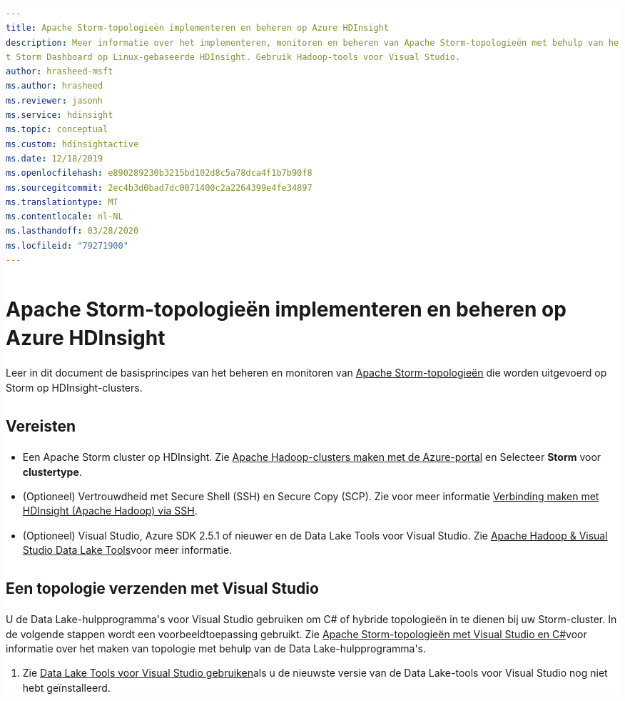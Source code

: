 ```yaml
---
title: Apache Storm-topologieën implementeren en beheren op Azure HDInsight
description: Meer informatie over het implementeren, monitoren en beheren van Apache Storm-topologieën met behulp van het Storm Dashboard op Linux-gebaseerde HDInsight. Gebruik Hadoop-tools voor Visual Studio.
author: hrasheed-msft
ms.author: hrasheed
ms.reviewer: jasonh
ms.service: hdinsight
ms.topic: conceptual
ms.custom: hdinsightactive
ms.date: 12/18/2019
ms.openlocfilehash: e890289230b3215bd102d8c5a78dca4f1b7b90f8
ms.sourcegitcommit: 2ec4b3d0bad7dc0071400c2a2264399e4fe34897
ms.translationtype: MT
ms.contentlocale: nl-NL
ms.lasthandoff: 03/28/2020
ms.locfileid: "79271900"
---
```

# <a name="deploy-and-manage-apache-storm-topologies-on-azure-hdinsight"></a>Apache Storm-topologieën implementeren en beheren op Azure HDInsight

Leer in dit document de basisprincipes van het beheren en monitoren van [Apache Storm-topologieën](https://storm.apache.org/) die worden uitgevoerd op Storm op HDInsight-clusters.

## <a name="prerequisites"></a>Vereisten

* Een Apache Storm cluster op HDInsight. Zie [Apache Hadoop-clusters maken met de Azure-portal](../hdinsight-hadoop-create-linux-clusters-portal.md) en Selecteer **Storm** voor **clustertype**.

* (Optioneel) Vertrouwdheid met Secure Shell (SSH) en Secure Copy (SCP). Zie voor meer informatie [Verbinding maken met HDInsight (Apache Hadoop) via SSH](../hdinsight-hadoop-linux-use-ssh-unix.md).

* (Optioneel) Visual Studio, Azure SDK 2.5.1 of nieuwer en de Data Lake Tools voor Visual Studio. Zie [Apache Hadoop & Visual Studio Data Lake Tools](../hadoop/apache-hadoop-visual-studio-tools-get-started.md)voor meer informatie.

## <a name="submit-a-topology-using-visual-studio"></a>Een topologie verzenden met Visual Studio

U de Data Lake-hulpprogramma's voor Visual Studio gebruiken om C# of hybride topologieën in te dienen bij uw Storm-cluster. In de volgende stappen wordt een voorbeeldtoepassing gebruikt. Zie [Apache Storm-topologieën met Visual Studio en C#](apache-storm-develop-csharp-visual-studio-topology.md)voor informatie over het maken van topologie met behulp van de Data Lake-hulpprogramma's.

1. Zie [Data Lake Tools voor Visual Studio gebruiken](../hadoop/apache-hadoop-visual-studio-tools-get-started.md)als u de nieuwste versie van de Data Lake-tools voor Visual Studio nog niet hebt geïnstalleerd.
